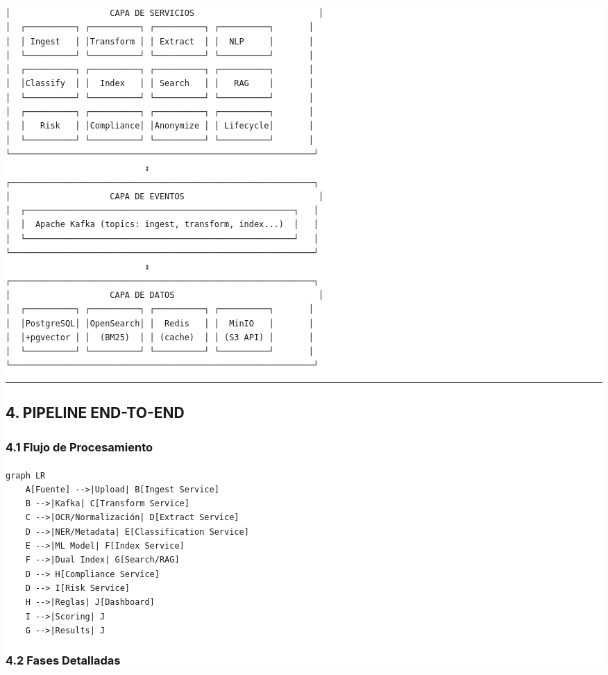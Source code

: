 ```
│                    CAPA DE SERVICIOS                         │
│  ┌──────────┐ ┌──────────┐ ┌──────────┐ ┌──────────┐       │
│  │ Ingest   │ │Transform │ │ Extract  │ │  NLP     │       │
│  └──────────┘ └──────────┘ └──────────┘ └──────────┘       │
│  ┌──────────┐ ┌──────────┐ ┌──────────┐ ┌──────────┐       │
│  │Classify  │ │  Index   │ │ Search   │ │   RAG    │       │
│  └──────────┘ └──────────┘ └──────────┘ └──────────┘       │
│  ┌──────────┐ ┌──────────┐ ┌──────────┐ ┌──────────┐       │
│  │   Risk   │ │Compliance│ │Anonymize │ │ Lifecycle│       │
│  └──────────┘ └──────────┘ └──────────┘ └──────────┘       │
└─────────────────────────────────────────────────────────────┘
                            ↕
┌─────────────────────────────────────────────────────────────┐
│                    CAPA DE EVENTOS                           │
│  ┌──────────────────────────────────────────────────────┐   │
│  │  Apache Kafka (topics: ingest, transform, index...)  │   │
│  └──────────────────────────────────────────────────────┘   │
└─────────────────────────────────────────────────────────────┘
                            ↕
┌─────────────────────────────────────────────────────────────┐
│                    CAPA DE DATOS                             │
│  ┌──────────┐ ┌──────────┐ ┌──────────┐ ┌──────────┐       │
│  │PostgreSQL│ │OpenSearch│ │  Redis   │ │  MinIO   │       │
│  │+pgvector │ │  (BM25)  │ │ (cache)  │ │ (S3 API) │       │
│  └──────────┘ └──────────┘ └──────────┘ └──────────┘       │
└─────────────────────────────────────────────────────────────┘
```

---

## 4. PIPELINE END-TO-END

### 4.1 Flujo de Procesamiento

```mermaid
graph LR
    A[Fuente] -->|Upload| B[Ingest Service]
    B -->|Kafka| C[Transform Service]
    C -->|OCR/Normalización| D[Extract Service]
    D -->|NER/Metadata| E[Classification Service]
    E -->|ML Model| F[Index Service]
    F -->|Dual Index| G[Search/RAG]
    D --> H[Compliance Service]
    D --> I[Risk Service]
    H -->|Reglas| J[Dashboard]
    I -->|Scoring| J
    G -->|Results| J
```

### 4.2 Fases Detalladas
